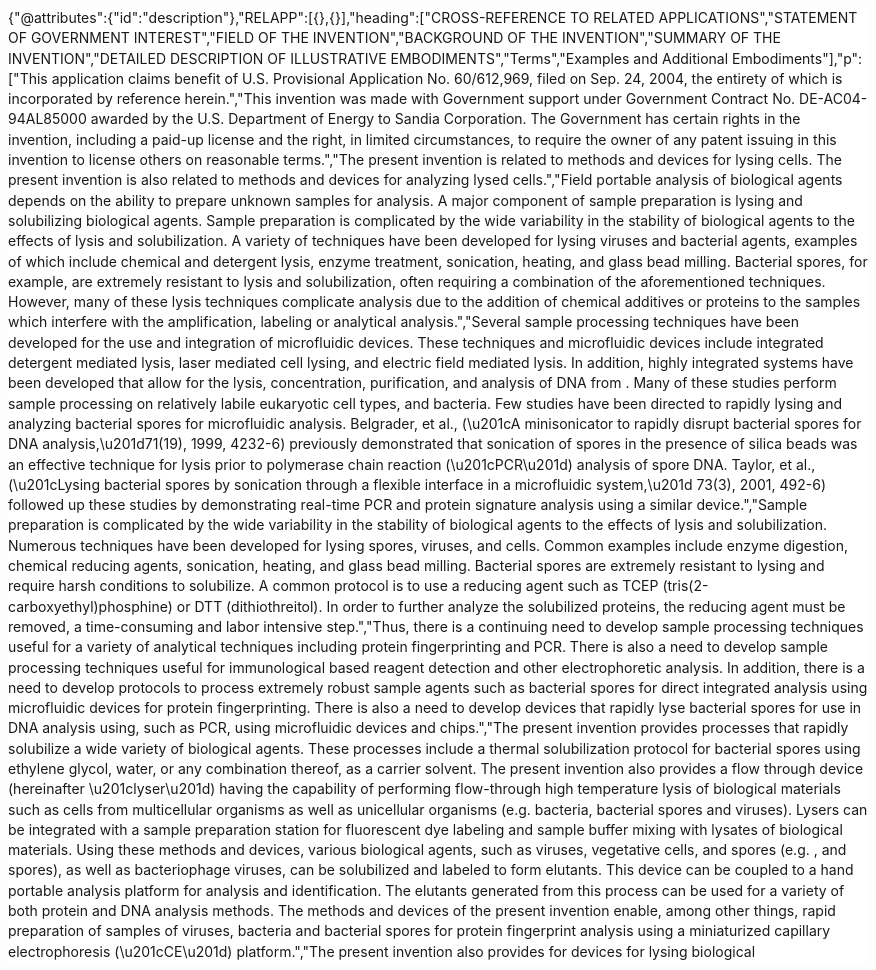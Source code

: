 {"@attributes":{"id":"description"},"RELAPP":[{},{}],"heading":["CROSS-REFERENCE TO RELATED APPLICATIONS","STATEMENT OF GOVERNMENT INTEREST","FIELD OF THE INVENTION","BACKGROUND OF THE INVENTION","SUMMARY OF THE INVENTION","DETAILED DESCRIPTION OF ILLUSTRATIVE EMBODIMENTS","Terms","Examples and Additional Embodiments"],"p":["This application claims benefit of U.S. Provisional Application No. 60\/612,969, filed on Sep. 24, 2004, the entirety of which is incorporated by reference herein.","This invention was made with Government support under Government Contract No. DE-AC04-94AL85000 awarded by the U.S. Department of Energy to Sandia Corporation. The Government has certain rights in the invention, including a paid-up license and the right, in limited circumstances, to require the owner of any patent issuing in this invention to license others on reasonable terms.","The present invention is related to methods and devices for lysing cells. The present invention is also related to methods and devices for analyzing lysed cells.","Field portable analysis of biological agents depends on the ability to prepare unknown samples for analysis. A major component of sample preparation is lysing and solubilizing biological agents. Sample preparation is complicated by the wide variability in the stability of biological agents to the effects of lysis and solubilization. A variety of techniques have been developed for lysing viruses and bacterial agents, examples of which include chemical and detergent lysis, enzyme treatment, sonication, heating, and glass bead milling. Bacterial spores, for example, are extremely resistant to lysis and solubilization, often requiring a combination of the aforementioned techniques. However, many of these lysis techniques complicate analysis due to the addition of chemical additives or proteins to the samples which interfere with the amplification, labeling or analytical analysis.","Several sample processing techniques have been developed for the use and integration of microfluidic devices. These techniques and microfluidic devices include integrated detergent mediated lysis, laser mediated cell lysing, and electric field mediated lysis. In addition, highly integrated systems have been developed that allow for the lysis, concentration, purification, and analysis of DNA from . Many of these studies perform sample processing on relatively labile eukaryotic cell types, and bacteria. Few studies have been directed to rapidly lysing and analyzing bacterial spores for microfluidic analysis. Belgrader, et al., (\u201cA minisonicator to rapidly disrupt bacterial spores for DNA analysis,\u201d71(19), 1999, 4232-6) previously demonstrated that sonication of spores in the presence of silica beads was an effective technique for lysis prior to polymerase chain reaction (\u201cPCR\u201d) analysis of spore DNA. Taylor, et al., (\u201cLysing bacterial spores by sonication through a flexible interface in a microfluidic system,\u201d 73(3), 2001, 492-6) followed up these studies by demonstrating real-time PCR and protein signature analysis using a similar device.","Sample preparation is complicated by the wide variability in the stability of biological agents to the effects of lysis and solubilization. Numerous techniques have been developed for lysing spores, viruses, and cells. Common examples include enzyme digestion, chemical reducing agents, sonication, heating, and glass bead milling. Bacterial spores are extremely resistant to lysing and require harsh conditions to solubilize. A common protocol is to use a reducing agent such as TCEP (tris(2-carboxyethyl)phosphine) or DTT (dithiothreitol). In order to further analyze the solubilized proteins, the reducing agent must be removed, a time-consuming and labor intensive step.","Thus, there is a continuing need to develop sample processing techniques useful for a variety of analytical techniques including protein fingerprinting and PCR. There is also a need to develop sample processing techniques useful for immunological based reagent detection and other electrophoretic analysis. In addition, there is a need to develop protocols to process extremely robust sample agents such as bacterial spores for direct integrated analysis using microfluidic devices for protein fingerprinting. There is also a need to develop devices that rapidly lyse bacterial spores for use in DNA analysis using, such as PCR, using microfluidic devices and chips.","The present invention provides processes that rapidly solubilize a wide variety of biological agents. These processes include a thermal solubilization protocol for bacterial spores using ethylene glycol, water, or any combination thereof, as a carrier solvent. The present invention also provides a flow through device (hereinafter \u201clyser\u201d) having the capability of performing flow-through high temperature lysis of biological materials such as cells from multicellular organisms as well as unicellular organisms (e.g. bacteria, bacterial spores and viruses). Lysers can be integrated with a sample preparation station for fluorescent dye labeling and sample buffer mixing with lysates of biological materials. Using these methods and devices, various biological agents, such as viruses, vegetative cells, and spores (e.g. , and spores), as well as bacteriophage viruses, can be solubilized and labeled to form elutants. This device can be coupled to a hand portable analysis platform for analysis and identification. The elutants generated from this process can be used for a variety of both protein and DNA analysis methods. The methods and devices of the present invention enable, among other things, rapid preparation of samples of viruses, bacteria and bacterial spores for protein fingerprint analysis using a miniaturized capillary electrophoresis (\u201cCE\u201d) platform.","The present invention also provides for devices for lysing biological